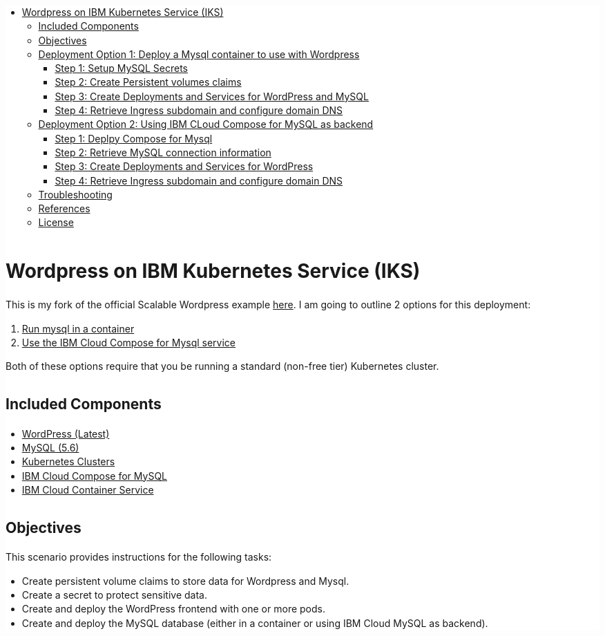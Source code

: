 


- [Wordpress on IBM Kubernetes Service (IKS)](#wordpress-on-ibm-kubernetes-service-iks)
  - [Included Components](#included-components)
  - [Objectives](#objectives)
  - [Deployment Option 1: Deploy a Mysql container to use with Wordpress](#deployment-option-1-deploy-a-mysql-container-to-use-with-wordpress)
    - [Step 1: Setup MySQL Secrets](#step-1-setup-mysql-secrets)
    - [Step 2: Create Persistent volumes claims](#step-2-create-persistent-volumes-claims)
    - [Step 3: Create Deployments and Services for WordPress and MySQL](#step-3-create-deployments-and-services-for-wordpress-and-mysql)
    - [Step 4: Retrieve Ingress subdomain and configure domain DNS](#step-4-retrieve-ingress-subdomain-and-configure-domain-dns)
  - [Deployment Option 2: Using IBM CLoud Compose for MySQL as backend](#deployment-option-2-using-ibm-cloud-compose-for-mysql-as-backend)
    - [Step 1: Deplpy Compose for Mysql](#step-1-deplpy-compose-for-mysql)
    - [Step 2: Retrieve MySQL connection information](#step-2-retrieve-mysql-connection-information)
    - [Step 3: Create Deployments and Services for WordPress](#step-3-create-deployments-and-services-for-wordpress)
    - [Step 4: Retrieve Ingress subdomain and configure domain DNS](#step-4-retrieve-ingress-subdomain-and-configure-domain-dns-1)
  - [Troubleshooting](#troubleshooting)
  - [References](#references)
  - [License](#license)



# Wordpress on IBM Kubernetes Service (IKS)

This is my fork of the official Scalable Wordpress example [here](https://github.com/IBM/Scalable-WordPress-deployment-on-Kubernetes). I am going to outline 2 options for this deployment:

 1. [Run mysql in a container](#deployment-option-1-deploy-a-mysql-container-to-use-with-wordpress) 
 2. [Use the IBM Cloud Compose for Mysql service](#deployment-option-2-using-ibm-cloud-compose-for-mysql-as-backend-work-in-progress)

Both of these options require that you be running a standard (non-free tier) Kubernetes cluster. 

## Included Components
- [WordPress (Latest)](https://hub.docker.com/_/wordpress/)
- [MySQL (5.6)](https://hub.docker.com/_/mysql/)
- [Kubernetes Clusters](https://console.ng.bluemix.net/docs/containers/cs_ov.html#cs_ov)
- [IBM Cloud Compose for MySQL](https://console.ng.bluemix.net/catalog/services/compose-for-mysql)
- [IBM Cloud Container Service](https://console.ng.bluemix.net/catalog/?taxonomyNavigation=apps&category=containers)

## Objectives
This scenario provides instructions for the following tasks:

- Create persistent volume claims to store data for Wordpress and Mysql.
- Create a secret to protect sensitive data.
- Create and deploy the WordPress frontend with one or more pods.
- Create and deploy the MySQL database (either in a container or using IBM Cloud MySQL as backend).
